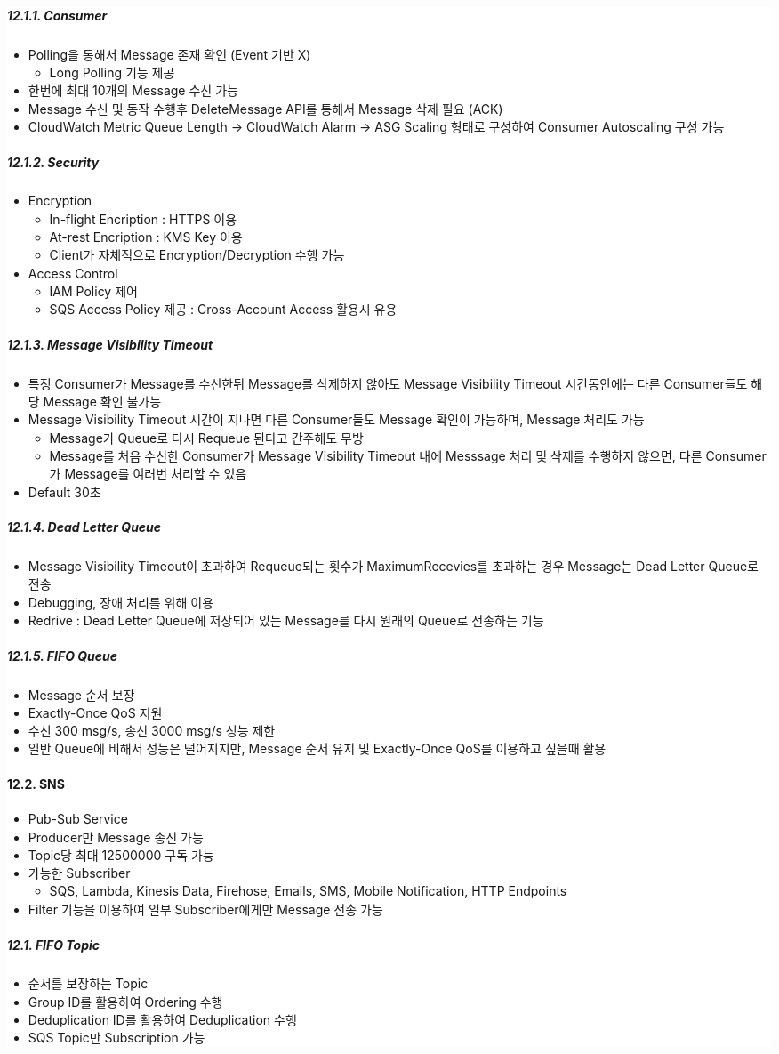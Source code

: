##### 12.1.1. Consumer

* Polling을 통해서 Message 존재 확인 (Event 기반 X)
  * Long Polling 기능 제공
* 한번에 최대 10개의 Message 수신 가능
* Message 수신 및 동작 수행후 DeleteMessage API를 통해서 Message 삭제 필요 (ACK)
* CloudWatch Metric Queue Length -> CloudWatch Alarm -> ASG Scaling 형태로 구성하여 Consumer Autoscaling 구성 가능

##### 12.1.2. Security

* Encryption
  * In-flight Encription : HTTPS 이용
  * At-rest Encription : KMS Key 이용
  * Client가 자체적으로 Encryption/Decryption 수행 가능
* Access Control
  * IAM Policy 제어
  * SQS Access Policy 제공 : Cross-Account Access 활용시 유용

##### 12.1.3. Message Visibility Timeout

* 특정 Consumer가 Message를 수신한뒤 Message를 삭제하지 않아도 Message Visibility Timeout 시간동안에는 다른 Consumer들도 해당 Message 확인 불가능
* Message Visibility Timeout 시간이 지나면 다른 Consumer들도 Message 확인이 가능하며, Message 처리도 가능
  * Message가 Queue로 다시 Requeue 된다고 간주해도 무방
  * Message를 처음 수신한 Consumer가 Message Visibility Timeout 내에 Messsage 처리 및 삭제를 수행하지 않으면, 다른 Consumer가 Message를 여러번 처리할 수 있음
* Default 30초

##### 12.1.4. Dead Letter Queue

* Message Visibility Timeout이 초과하여 Requeue되는 횟수가 MaximumRecevies를 초과하는 경우 Message는 Dead Letter Queue로 전송
* Debugging, 장애 처리를 위해 이용
* Redrive : Dead Letter Queue에 저장되어 있는 Message를 다시 원래의 Queue로 전송하는 기능

##### 12.1.5. FIFO Queue

* Message 순서 보장
* Exactly-Once QoS 지원
* 수신 300 msg/s, 송신 3000 msg/s 성능 제한
* 일반 Queue에 비해서 성능은 떨어지지만, Message 순서 유지 및 Exactly-Once QoS를 이용하고 싶을때 활용

#### 12.2. SNS

* Pub-Sub Service
* Producer만 Message 송신 가능
* Topic당 최대 12500000 구독 가능
* 가능한 Subscriber
  * SQS, Lambda, Kinesis Data, Firehose, Emails, SMS, Mobile Notification, HTTP Endpoints
* Filter 기능을 이용하여 일부 Subscriber에게만 Message 전송 가능

##### 12.1. FIFO Topic

* 순서를 보장하는 Topic
* Group ID를 활용하여 Ordering 수행
* Deduplication ID를 활용하여 Deduplication 수행
* SQS Topic만 Subscription 가능
